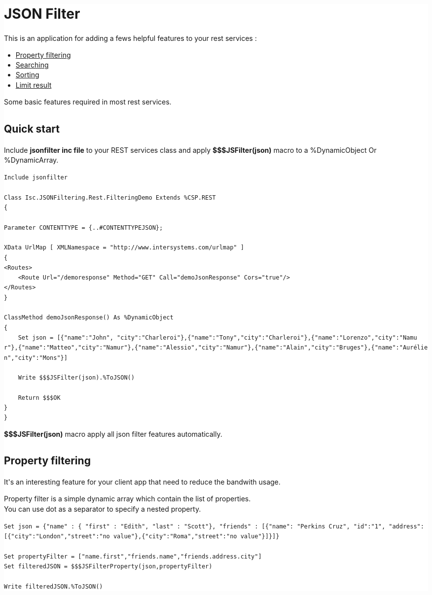 # JSON Filter

This is an application for adding a fews helpful features to your rest services :

* [Property filtering](#Property-filtering)
* [Searching](#Searching)
* [Sorting](#Sorting)
* [Limit result](#Limit-result)

Some basic features required in most rest services.  

## Quick start

Include **jsonfilter inc file** to your REST services class and apply **$$$JSFilter(json)** macro to a %DynamicObject Or %DynamicArray.  

```
Include jsonfilter

Class Isc.JSONFiltering.Rest.FilteringDemo Extends %CSP.REST
{

Parameter CONTENTTYPE = {..#CONTENTTYPEJSON};

XData UrlMap [ XMLNamespace = "http://www.intersystems.com/urlmap" ]
{
<Routes>
    <Route Url="/demoresponse" Method="GET" Call="demoJsonResponse" Cors="true"/>
</Routes>
}

ClassMethod demoJsonResponse() As %DynamicObject
{
    Set json = [{"name":"John", "city":"Charleroi"},{"name":"Tony","city":"Charleroi"},{"name":"Lorenzo","city":"Namur"},{"name":"Matteo","city":"Namur"},{"name":"Alessio","city":"Namur"},{"name":"Alain","city":"Bruges"},{"name":"Aurélien","city":"Mons"}]

    Write $$$JSFilter(json).%ToJSON()
    
    Return $$$OK
}
}
```

**$$$JSFilter(json)** macro apply all json filter features automatically.

## Property filtering

It's an interesting feature for your client app that need to reduce the bandwith usage.  

Property filter is a simple dynamic array which contain the list of properties.  
You can use dot as a separator to specify a nested property.  
```
Set json = {"name" : { "first" : "Edith", "last" : "Scott"}, "friends" : [{"name": "Perkins Cruz", "id":"1", "address":[{"city":"London","street":"no value"},{"city":"Roma","street":"no value"}]}]}

Set propertyFilter = ["name.first","friends.name","friends.address.city"]
Set filteredJSON = $$$JSFilterProperty(json,propertyFilter)

Write filteredJSON.%ToJSON()
```
